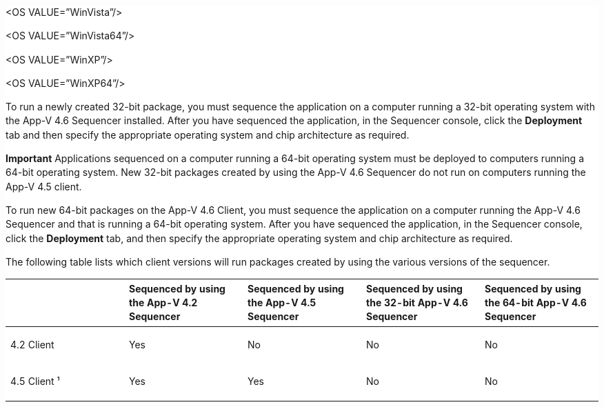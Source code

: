<tr class="even">
<td align="left"><p>&lt;OS VALUE=”WinVista”/&gt;</p></td>
</tr>
<tr class="odd">
<td align="left"><p>&lt;OS VALUE=”WinVista64”/&gt;</p></td>
</tr>
<tr class="even">
<td align="left"><p>&lt;OS VALUE=”WinXP”/&gt;</p></td>
</tr>
<tr class="odd">
<td align="left"><p>&lt;OS VALUE=”WinXP64”/&gt;</p></td>
</tr>
</tbody>
</table>



To run a newly created 32-bit package, you must sequence the application on a computer running a 32-bit operating system with the App-V 4.6 Sequencer installed. After you have sequenced the application, in the Sequencer console, click the **Deployment** tab and then specify the appropriate operating system and chip architecture as required.

**Important**
Applications sequenced on a computer running a 64-bit operating system must be deployed to computers running a 64-bit operating system. New 32-bit packages created by using the App-V 4.6 Sequencer do not run on computers running the App-V 4.5 client.



To run new 64-bit packages on the App-V 4.6 Client, you must sequence the application on a computer running the App-V 4.6 Sequencer and that is running a 64-bit operating system. After you have sequenced the application, in the Sequencer console, click the **Deployment** tab, and then specify the appropriate operating system and chip architecture as required.

The following table lists which client versions will run packages created by using the various versions of the sequencer.

<table>
<colgroup>
<col width="20%" />
<col width="20%" />
<col width="20%" />
<col width="20%" />
<col width="20%" />
</colgroup>
<thead>
<tr class="header">
<th align="left"></th>
<th align="left">Sequenced by using the App-V 4.2 Sequencer</th>
<th align="left">Sequenced by using the App-V 4.5 Sequencer</th>
<th align="left">Sequenced by using the 32-bit App-V 4.6 Sequencer</th>
<th align="left">Sequenced by using the 64-bit App-V 4.6 Sequencer</th>
</tr>
</thead>
<tbody>
<tr class="odd">
<td align="left"><p>4.2 Client</p></td>
<td align="left"><p>Yes</p></td>
<td align="left"><p>No</p></td>
<td align="left"><p>No</p></td>
<td align="left"><p>No</p></td>
</tr>
<tr class="even">
<td align="left"><p>4.5 Client ¹</p></td>
<td align="left"><p>Yes</p></td>
<td align="left"><p>Yes</p></td>
<td align="left"><p>No</p></td>
<td align="left"><p>No</p></td>
